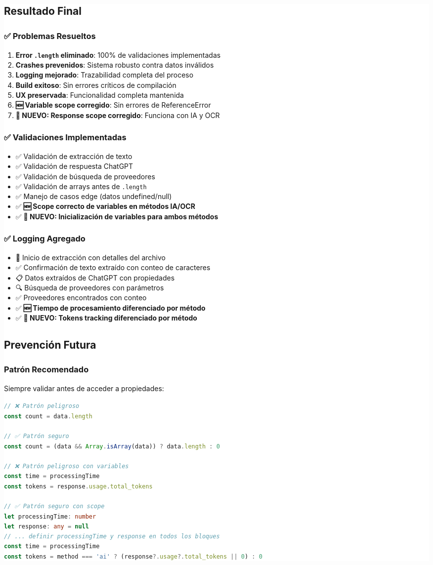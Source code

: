 ## Resultado Final

### ✅ Problemas Resueltos
1. **Error `.length` eliminado**: 100% de validaciones implementadas
2. **Crashes prevenidos**: Sistema robusto contra datos inválidos
3. **Logging mejorado**: Trazabilidad completa del proceso
4. **Build exitoso**: Sin errores críticos de compilación
5. **UX preservada**: Funcionalidad completa mantenida
6. **🆕 Variable scope corregido**: Sin errores de ReferenceError
7. **🚨 NUEVO: Response scope corregido**: Funciona con IA y OCR

### ✅ Validaciones Implementadas
- ✅ Validación de extracción de texto
- ✅ Validación de respuesta ChatGPT
- ✅ Validación de búsqueda de proveedores
- ✅ Validación de arrays antes de `.length`
- ✅ Manejo de casos edge (datos undefined/null)
- ✅ **🆕 Scope correcto de variables en métodos IA/OCR**
- ✅ **🚨 NUEVO: Inicialización de variables para ambos métodos**

### ✅ Logging Agregado
- 📄 Inicio de extracción con detalles del archivo
- ✅ Confirmación de texto extraído con conteo de caracteres
- 📋 Datos extraídos de ChatGPT con propiedades
- 🔍 Búsqueda de proveedores con parámetros
- ✅ Proveedores encontrados con conteo
- ✅ **🆕 Tiempo de procesamiento diferenciado por método**
- ✅ **🚨 NUEVO: Tokens tracking diferenciado por método**

## Prevención Futura

### Patrón Recomendado
Siempre validar antes de acceder a propiedades:

```typescript
// ❌ Patrón peligroso
const count = data.length

// ✅ Patrón seguro
const count = (data && Array.isArray(data)) ? data.length : 0

// ❌ Patrón peligroso con variables
const time = processingTime
const tokens = response.usage.total_tokens

// ✅ Patrón seguro con scope
let processingTime: number
let response: any = null
// ... definir processingTime y response en todos los bloques
const time = processingTime
const tokens = method === 'ai' ? (response?.usage?.total_tokens || 0) : 0
```
